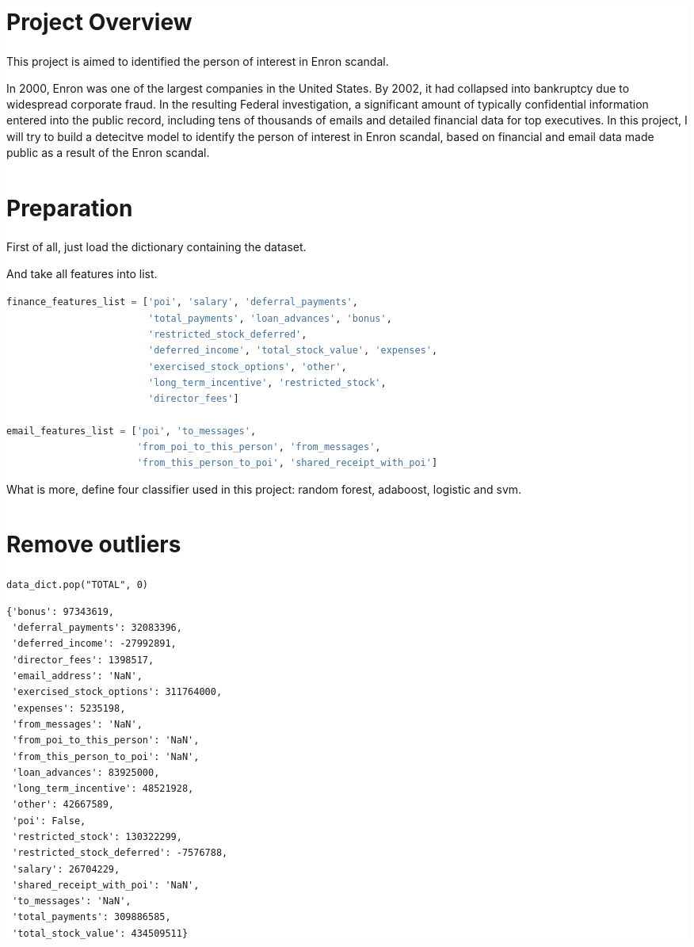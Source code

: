 


# Project Overview
This project is aimed to identified the person of interest in Enron scandal.

In 2000, Enron was one of the largest companies in the United States.
By 2002, it had collapsed into bankruptcy due to widespread corporate fraud.
In the resulting Federal investigation, a significant amount of typically
confidential information entered into the public record, including tens of
thousands of emails and detailed financial data for top executives.
In this project, I will try to build a detecitve model to identify the
person of interest in Enron scandal, based on financial and email data
made public as a result of the Enron scandal.

# Preparation
First of all, just load the dictionary containing the dataset.

And take all features into list.
```python
finance_features_list = ['poi', 'salary', 'deferral_payments',
                         'total_payments', 'loan_advances', 'bonus',
                         'restricted_stock_deferred',
                         'deferred_income', 'total_stock_value', 'expenses',
                         'exercised_stock_options', 'other',
                         'long_term_incentive', 'restricted_stock',
                         'director_fees']

email_features_list = ['poi', 'to_messages',
                       'from_poi_to_this_person', 'from_messages',
                       'from_this_person_to_poi', 'shared_receipt_with_poi']
```

What is more, define four classifier used in this project:
random forest, adaboost, logistic and svm.

# Remove outliers
```
data_dict.pop("TOTAL", 0)
```

    {'bonus': 97343619,
     'deferral_payments': 32083396,
     'deferred_income': -27992891,
     'director_fees': 1398517,
     'email_address': 'NaN',
     'exercised_stock_options': 311764000,
     'expenses': 5235198,
     'from_messages': 'NaN',
     'from_poi_to_this_person': 'NaN',
     'from_this_person_to_poi': 'NaN',
     'loan_advances': 83925000,
     'long_term_incentive': 48521928,
     'other': 42667589,
     'poi': False,
     'restricted_stock': 130322299,
     'restricted_stock_deferred': -7576788,
     'salary': 26704229,
     'shared_receipt_with_poi': 'NaN',
     'to_messages': 'NaN',
     'total_payments': 309886585,
     'total_stock_value': 434509511}
